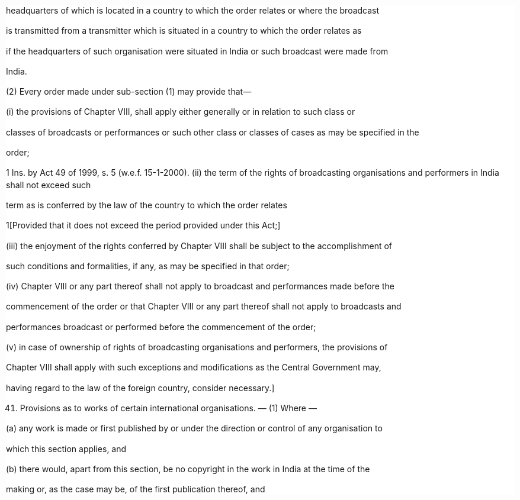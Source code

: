 headquarters  of which  is located  in a country  to which  the order  relates  or where  the broadcast  

is transmitted  from  a transmitter  which  is situated  in a country  to which  the order  relates  as 

if the headquarters  of such organisation  were  situated  in India  or such broadcast  were  made  from  

India.  

(2) Every  order  made  under  sub-section  (1) may provide  that— 

(i) the provisions  of Chapter  VIII,  shall apply  either  generally  or in relation  to such class  or 

classes  of broadcasts  or performances  or such other  class  or classes  of cases  as may be specified  in the 

order;  

                                                      

1 Ins. by Act 49 of 1999,  s. 5 (w.e.f.  15-1-2000).  (ii) the term of the rights  of broadcasting  organisations  and performers  in India  shall not exceed  such 

term as is conferred  by the law of the country  to which  the order  relates  

1[Provided that it does not exceed the period provided under this Act;]  

(iii) the enjoyment  of the rights  conferred  by Chapter  VIII shall  be subject  to the accomplishment  of 

such conditions  and formalities,  if any, as may be specified  in that order;  

(iv) Chapter  VIII or any part thereof  shall  not apply  to broadcast  and performances  made  before  the 

commencement  of the order  or that Chapter  VIII or any part thereof  shall not apply  to broadcasts  and 

performances  broadcast  or performed  before  the commencement  of the order;  

(v) in case of ownership  of rights  of broadcasting  organisations  and performers,  the provisions  of 

Chapter  VIII shall  apply  with such exceptions  and modifications  as the Central  Government  may,  

having  regard  to the law of the foreign  country,  consider  necessary.]  

41. Provisions  as to works  of certain  international  organisations. — (1) Where — 

(a) any work  is made  or first published  by or under  the direction  or control  of any organisation  to 

which  this section  applies,  and 

(b) there  would,  apart  from  this section,  be no copyright  in the work  in India  at the time of the 

making  or, as the case may be, of the first publication  thereof,  and 
